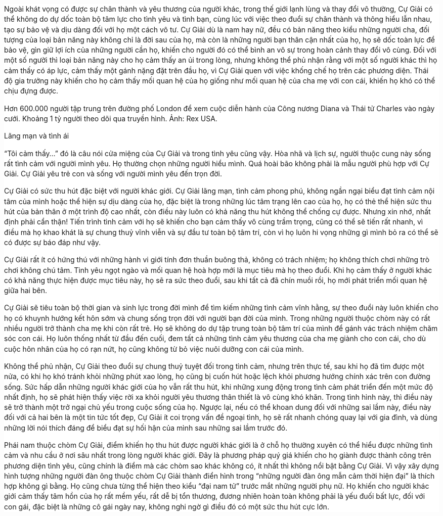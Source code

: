Ngoài khát vọng có được sự chân thành và yêu thương của người khác, trong thế giới lạnh lùng và thay đổi vô thường, Cự Giải có thể không do dự dốc toàn bộ tâm lực cho tình yêu và tình bạn, cùng lúc với việc theo đuổi sự chân thành và thông hiểu lẫn nhau, tạo sự bảo vệ và dịu dàng đối với họ một cách vô tư. Cự Giải dù là nam hay nữ, đều có bản năng theo kiểu những người cha, đối tượng của loại bản năng này không chỉ là đời sau của họ, mà còn là những người bạn thân cận nhất của họ, họ sẽ dốc toàn lực để bảo vệ, gìn giữ lợi ích của những người cần họ, khiến cho người đó có thể bình an vô sự trong hoàn cảnh thay đổi vô cùng. Đối với một số người thì loại bản năng này cho họ cảm thấy an ủi trong lòng, nhưng không thể phủ nhận rằng với một số người khác thì họ cảm thấy có áp lực, cảm thấy một gánh nặng đặt trên đầu họ, vì Cự Giải quen với việc khống chế họ trên các phương diện. Thái độ gia trưởng này khiến cho họ cảm thấy mối quan hệ của họ giống như mối quan hệ của cha mẹ với con cái, khiến họ khó có thể chịu đựng được.
 

 
Hơn 600.000 người tập trung trên đường phố London để xem cuộc diễn hành của Công nương Diana và Thái tử Charles vào ngày cưới. Khoảng 1 tỷ người theo dõi qua truyền hình. Ảnh: Rex USA.
 
Lãng mạn và tình ái
 
“Tôi cảm thấy…” đó là câu nói cửa miệng của Cự Giải và trong tình yêu cũng vậy. Hòa nhã và lịch sự, người thuộc cung này sống rất tình cảm với người mình yêu. Họ thường chọn những người hiểu mình. Quá hoài bão không phải là mẫu người phù hợp với Cự Giải. Cự Giải yêu trẻ con và sống với người mình yêu đến trọn đời.
 
Cự Giải có sức thu hút đặc biệt với người khác giới. Cự Giải lãng mạn, tình cảm phong phú, không ngần ngại biểu đạt tình cảm nội tâm của mình hoặc thể hiện sự dịu dàng của họ, đặc biệt là trong những lúc tâm trạng lên cao của họ, họ có thẻ thể hiện sức thu hút của bản thân ở một trình độ cao nhất, còn điều này luôn có khả năng thu hút không thể chống cự được. Nhưng xin nhớ, nhất định phải cẩn thận! Tiến trình tình cảm với họ sẽ khiến cho bạn cảm thấy vô cùng trầm trọng, cũng có thể sẽ tiến rất nhanh, vì điều mà họ khao khát là sự chung thuỷ vĩnh viễn và sự đầu tư toàn bộ tâm trí, còn vì họ luôn hi vọng những gì mình bỏ ra có thể sẽ có được sự báo đáp như vậy.
 
Cự Giải rất ít có hứng thú với những hành vi giới tính đơn thuần buông thả, không có trách nhiệm; họ không thích chơi những trò chơi không chú tâm. Tình yêu ngọt ngào và mối quan hệ hoà hợp mới là mục tiêu mà họ theo đuổi. Khi họ cảm thấy ở người khác có khả năng thực hiện được mục tiêu này, họ sẽ ra sức theo đuổi, sau khi tất cả đã chín muồi rồi, họ mới phát triển mối quan hệ giữa hai bên.
 
Cự Giải sẽ tiêu toàn bộ thời gian và sinh lực trong đời mình để tìm kiếm những tình cảm vĩnh hằng, sự theo đuổi này luôn khiến cho họ có khuynh hướng kết hôn sớm và chung sống trọn đời với người bạn đời của mình. Trong những người thuộc chòm này có rất nhiều người trở thành cha mẹ khi còn rất trẻ. Họ sẽ không do dự tập trung toàn bộ tâm trí của mình để gánh vác trách nhiệm chăm sóc con cái. Họ luôn thống nhất từ đầu đến cuối, đem tất cả những tình cảm yêu thương của cha mẹ giành cho con cái, cho dù cuộc hôn nhân của họ có rạn nứt, họ cũng không từ bỏ việc nuôi dưỡng con cái của mình.
 
Không thể phủ nhận, Cự Giải theo đuổi sự chung thuỷ tuyệt đối trong tình cảm, nhưng trên thực tế, sau khi họ đã tìm được một nửa, có khi họ khó tránh khỏi những phút xao lòng, họ cũng bị cuốn hút hoặc lệch khỏi phương hướng chính xác trên con đường sống. Sức hấp dẫn những người khác giới của họ vẫn rất thu hút, khi những xung động trong tình cảm phát triển đến một mức độ nhất định, họ sẽ phát hiện thấy việc rời xa khỏi người yêu thương thân thiết là vô cùng khó khăn. Trong tình hình này, thì điều này sẽ trở thành một trở ngại chủ yếu trong cuộc sống của họ. Ngược lại, nếu có thể khoan dung đối với những sai lầm này, điều này đối với cả hai bên là một tin tức tốt đẹp, Cự Giải ít coi trọng vấn đề ngoại tình, họ sẽ rất nhanh chóng quay lại với gia đình, và dùng những lời nói thích đáng để biểu đạt sự hối hận của mình sau những sai lầm trước đó.
 
Phái nam thuộc chòm Cự Giải, điểm khiến họ thu hút được người khác giới là ở chỗ họ thường xuyên có thể hiểu được những tình cảm và nhu cầu ở nơi sâu nhất trong lòng người khác giới. Đây là phương pháp quý giá khiến cho họ giành được thành công trên phương diện tình yêu, cũng chính là điểm mà các chòm sao khác không có, ít nhất thì không nổi bật bằng Cự Giải. Vì vậy xây dựng hình tượng những người đàn ông thuộc chòm Cự Giải thành điển hình trong “những người đàn ông mẫn cảm thời hiện đại” là thích hợp không gì bằng. Họ cũng chưa từng thể hiện theo kiểu “đại nam tử” trước mắt những người phụ nữ. Họ khiến cho người khác giới cảm thấy tâm hồn của họ rất mềm yếu, rất dễ bị tổn thương, đương nhiên hoàn toàn không phải là yếu đuối bất lực, đối với con gái, đặc biệt là những cô gái ngày nay, không nghi ngờ gì điều đó có một sức thu hút cực lớn.
 
